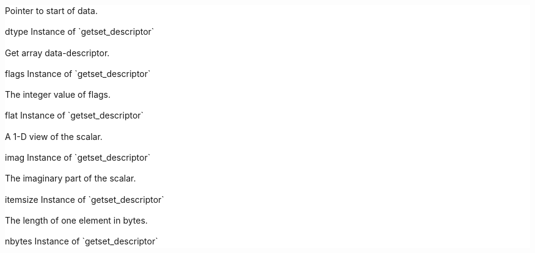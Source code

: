 Pointer to start of data.
</td>
</tr><tr>
<td>
dtype<a id="dtype"></a>
</td>
<td>
Instance of `getset_descriptor`

Get array data-descriptor.
</td>
</tr><tr>
<td>
flags<a id="flags"></a>
</td>
<td>
Instance of `getset_descriptor`

The integer value of flags.
</td>
</tr><tr>
<td>
flat<a id="flat"></a>
</td>
<td>
Instance of `getset_descriptor`

A 1-D view of the scalar.
</td>
</tr><tr>
<td>
imag<a id="imag"></a>
</td>
<td>
Instance of `getset_descriptor`

The imaginary part of the scalar.
</td>
</tr><tr>
<td>
itemsize<a id="itemsize"></a>
</td>
<td>
Instance of `getset_descriptor`

The length of one element in bytes.
</td>
</tr><tr>
<td>
nbytes<a id="nbytes"></a>
</td>
<td>
Instance of `getset_descriptor`
